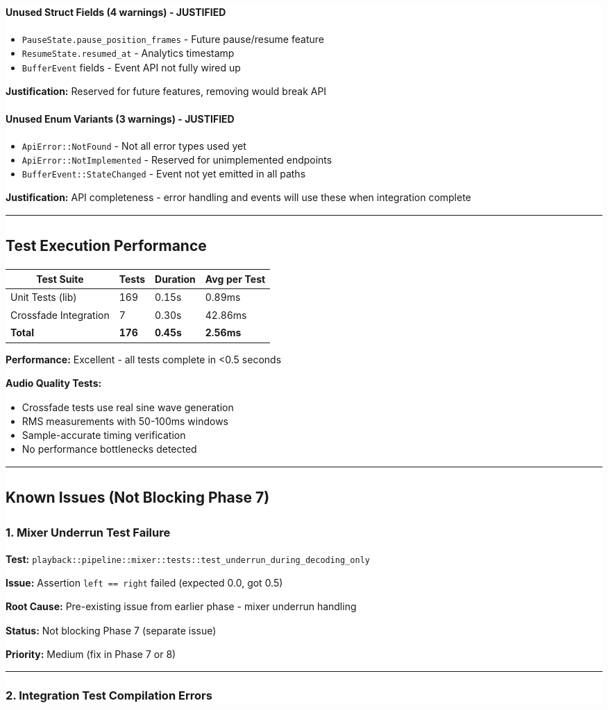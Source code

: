 #### Unused Struct Fields (4 warnings) - JUSTIFIED

- `PauseState.pause_position_frames` - Future pause/resume feature
- `ResumeState.resumed_at` - Analytics timestamp
- `BufferEvent` fields - Event API not fully wired up

**Justification:** Reserved for future features, removing would break API

#### Unused Enum Variants (3 warnings) - JUSTIFIED

- `ApiError::NotFound` - Not all error types used yet
- `ApiError::NotImplemented` - Reserved for unimplemented endpoints
- `BufferEvent::StateChanged` - Event not yet emitted in all paths

**Justification:** API completeness - error handling and events will use these when integration complete

---

## Test Execution Performance

| Test Suite | Tests | Duration | Avg per Test |
|------------|-------|----------|--------------|
| Unit Tests (lib) | 169 | 0.15s | 0.89ms |
| Crossfade Integration | 7 | 0.30s | 42.86ms |
| **Total** | **176** | **0.45s** | **2.56ms** |

**Performance:** Excellent - all tests complete in <0.5 seconds

**Audio Quality Tests:**
- Crossfade tests use real sine wave generation
- RMS measurements with 50-100ms windows
- Sample-accurate timing verification
- No performance bottlenecks detected

---

## Known Issues (Not Blocking Phase 7)

### 1. Mixer Underrun Test Failure

**Test:** `playback::pipeline::mixer::tests::test_underrun_during_decoding_only`

**Issue:** Assertion `left == right` failed (expected 0.0, got 0.5)

**Root Cause:** Pre-existing issue from earlier phase - mixer underrun handling

**Status:** Not blocking Phase 7 (separate issue)

**Priority:** Medium (fix in Phase 7 or 8)

---

### 2. Integration Test Compilation Errors
